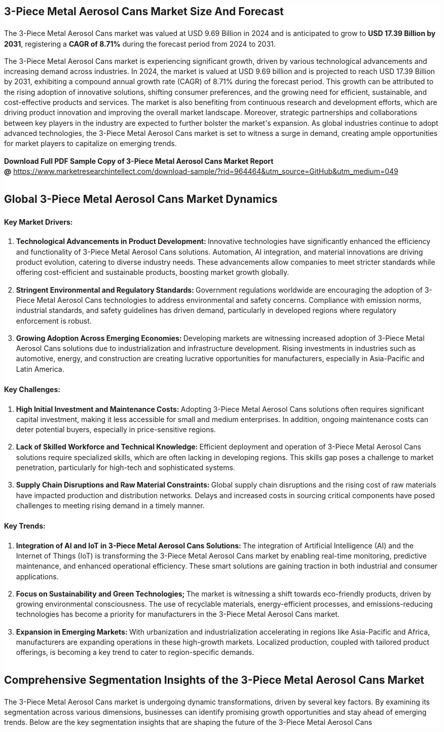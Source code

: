 <h2>3-Piece Metal Aerosol Cans Market Size And Forecast</h2><p>The 3-Piece Metal Aerosol Cans market was valued at USD 9.69 Billion in 2024 and is anticipated to grow to <strong>USD 17.39 Billion by 2031</strong>, registering a <strong>CAGR of 8.71%</strong> during the forecast period from 2024 to 2031.</p><p>The 3-Piece Metal Aerosol Cans market is experiencing significant growth, driven by various technological advancements and increasing demand across industries. In 2024, the market is valued at USD 9.69 billion and is projected to reach USD 17.39 Billion by 2031, exhibiting a compound annual growth rate (CAGR) of 8.71% during the forecast period. This growth can be attributed to the rising adoption of innovative solutions, shifting consumer preferences, and the growing need for efficient, sustainable, and cost-effective products and services. The market is also benefiting from continuous research and development efforts, which are driving product innovation and improving the overall market landscape. Moreover, strategic partnerships and collaborations between key players in the industry are expected to further bolster the market's expansion. As global industries continue to adopt advanced technologies, the 3-Piece Metal Aerosol Cans market is set to witness a surge in demand, creating ample opportunities for market players to capitalize on emerging trends.</p><p><strong>Download Full PDF Sample Copy of 3-Piece Metal Aerosol Cans Market Report @</strong>&nbsp;<a href="https://www.marketresearchintellect.com/download-sample/?rid=964464&amp;utm_source=GitHub&amp;utm_medium=049">https://www.marketresearchintellect.com/download-sample/?rid=964464&amp;utm_source=GitHub&amp;utm_medium=049</a></p><h2>Global 3-Piece Metal Aerosol Cans Market Dynamics</h2><h4><strong>Key Market Drivers:</strong></h4><ol><li><p><strong>Technological Advancements in Product Development:&nbsp;</strong>Innovative technologies have significantly enhanced the efficiency and functionality of 3-Piece Metal Aerosol Cans solutions. Automation, AI integration, and material innovations are driving product evolution, catering to diverse industry needs. These advancements allow companies to meet stricter standards while offering cost-efficient and sustainable products, boosting market growth globally.</p></li><li><p><strong>Stringent Environmental and Regulatory Standards:&nbsp;</strong>Government regulations worldwide are encouraging the adoption of 3-Piece Metal Aerosol Cans technologies to address environmental and safety concerns. Compliance with emission norms, industrial standards, and safety guidelines has driven demand, particularly in developed regions where regulatory enforcement is robust.</p></li><li><p><strong>Growing Adoption Across Emerging Economies:&nbsp;</strong>Developing markets are witnessing increased adoption of 3-Piece Metal Aerosol Cans solutions due to industrialization and infrastructure development. Rising investments in industries such as automotive, energy, and construction are creating lucrative opportunities for manufacturers, especially in Asia-Pacific and Latin America.</p></li></ol><h4><strong>Key Challenges:</strong></h4><ol><li><p><strong>High Initial Investment and Maintenance Costs:&nbsp;</strong>Adopting 3-Piece Metal Aerosol Cans solutions often requires significant capital investment, making it less accessible for small and medium enterprises. In addition, ongoing maintenance costs can deter potential buyers, especially in price-sensitive regions.</p></li><li><p><strong>Lack of Skilled Workforce and Technical Knowledge:&nbsp;</strong>Efficient deployment and operation of 3-Piece Metal Aerosol Cans solutions require specialized skills, which are often lacking in developing regions. This skills gap poses a challenge to market penetration, particularly for high-tech and sophisticated systems.</p></li><li><p><strong>Supply Chain Disruptions and Raw Material Constraints:&nbsp;</strong>Global supply chain disruptions and the rising cost of raw materials have impacted production and distribution networks. Delays and increased costs in sourcing critical components have posed challenges to meeting rising demand in a timely manner.</p></li></ol><h4><strong>Key Trends:</strong></h4><ol><li><p><strong>Integration of AI and IoT in 3-Piece Metal Aerosol Cans Solutions:&nbsp;</strong>The integration of Artificial Intelligence (AI) and the Internet of Things (IoT) is transforming the 3-Piece Metal Aerosol Cans market by enabling real-time monitoring, predictive maintenance, and enhanced operational efficiency. These smart solutions are gaining traction in both industrial and consumer applications.</p></li><li><p><strong>Focus on Sustainability and Green Technologies;&nbsp;</strong>The market is witnessing a shift towards eco-friendly products, driven by growing environmental consciousness. The use of recyclable materials, energy-efficient processes, and emissions-reducing technologies has become a priority for manufacturers in the 3-Piece Metal Aerosol Cans market.</p></li><li><p><strong>Expansion in Emerging Markets:&nbsp;</strong>With urbanization and industrialization accelerating in regions like Asia-Pacific and Africa, manufacturers are expanding operations in these high-growth markets. Localized production, coupled with tailored product offerings, is becoming a key trend to cater to region-specific demands.</p></li></ol><div class="article-main__content" data-test-id="publishing-text-block"><h2>Comprehensive Segmentation Insights of the 3-Piece Metal Aerosol Cans Market</h2><p>The 3-Piece Metal Aerosol Cans market is undergoing dynamic transformations, driven by several key factors. By examining its segmentation across various dimensions, businesses can identify promising growth opportunities and stay ahead of emerging trends. Below are the key segmentation insights that are shaping the future of the 3-Piece Metal Aerosol Cans